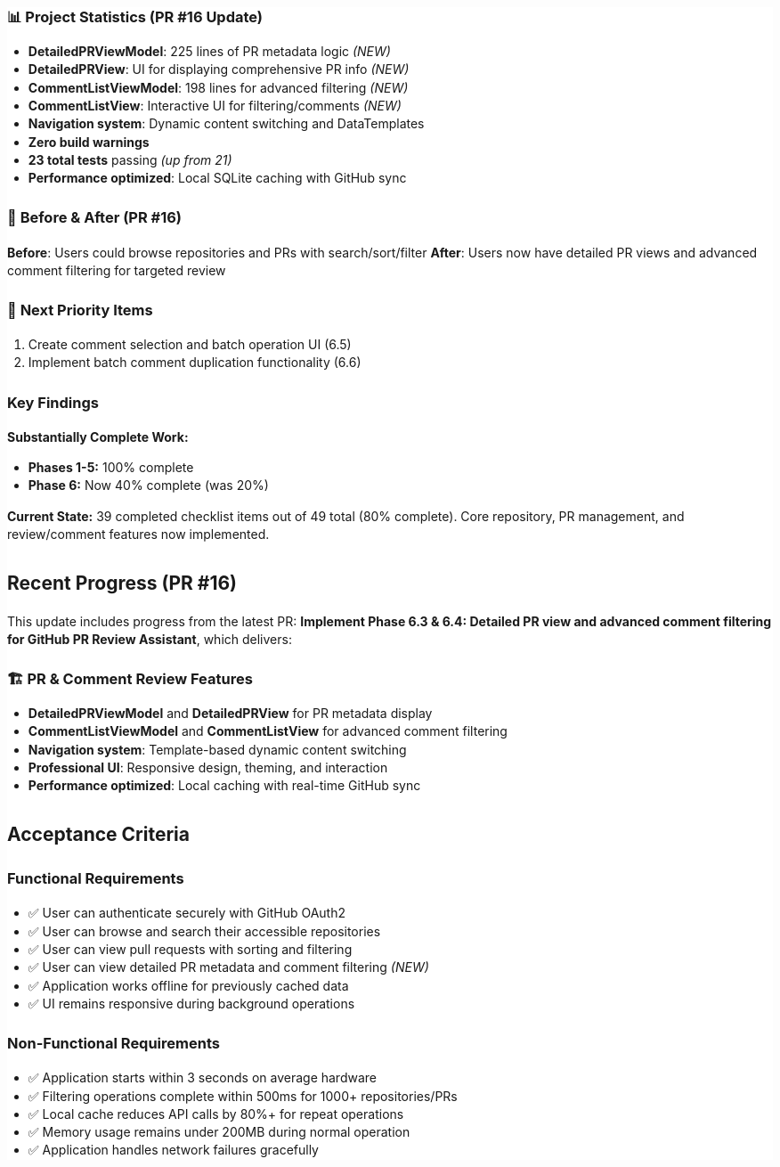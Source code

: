 ### 📊 **Project Statistics (PR #16 Update)**
- **DetailedPRViewModel**: 225 lines of PR metadata logic *(NEW)*
- **DetailedPRView**: UI for displaying comprehensive PR info *(NEW)*
- **CommentListViewModel**: 198 lines for advanced filtering *(NEW)*
- **CommentListView**: Interactive UI for filtering/comments *(NEW)*
- **Navigation system**: Dynamic content switching and DataTemplates
- **Zero build warnings**
- **23 total tests** passing *(up from 21)*
- **Performance optimized**: Local SQLite caching with GitHub sync

### 🎯 **Before & After (PR #16)**
**Before**: Users could browse repositories and PRs with search/sort/filter
**After**: Users now have detailed PR views and advanced comment filtering for targeted review

### 🎯 **Next Priority Items**
1. Create comment selection and batch operation UI (6.5)
2. Implement batch comment duplication functionality (6.6)

### Key Findings

**Substantially Complete Work:**
- **Phases 1-5:** 100% complete
- **Phase 6:** Now 40% complete (was 20%)

**Current State:** 39 completed checklist items out of 49 total (80% complete). Core repository, PR management, and review/comment features now implemented.

## Recent Progress (PR #16)

This update includes progress from the latest PR: **Implement Phase 6.3 & 6.4: Detailed PR view and advanced comment filtering for GitHub PR Review Assistant**, which delivers:

### 🏗️ PR & Comment Review Features
- **DetailedPRViewModel** and **DetailedPRView** for PR metadata display
- **CommentListViewModel** and **CommentListView** for advanced comment filtering
- **Navigation system**: Template-based dynamic content switching
- **Professional UI**: Responsive design, theming, and interaction
- **Performance optimized**: Local caching with real-time GitHub sync

## Acceptance Criteria

### Functional Requirements
- ✅ User can authenticate securely with GitHub OAuth2
- ✅ User can browse and search their accessible repositories
- ✅ User can view pull requests with sorting and filtering
- ✅ User can view detailed PR metadata and comment filtering *(NEW)*
- ✅ Application works offline for previously cached data
- ✅ UI remains responsive during background operations

### Non-Functional Requirements
- ✅ Application starts within 3 seconds on average hardware
- ✅ Filtering operations complete within 500ms for 1000+ repositories/PRs
- ✅ Local cache reduces API calls by 80%+ for repeat operations
- ✅ Memory usage remains under 200MB during normal operation
- ✅ Application handles network failures gracefully
